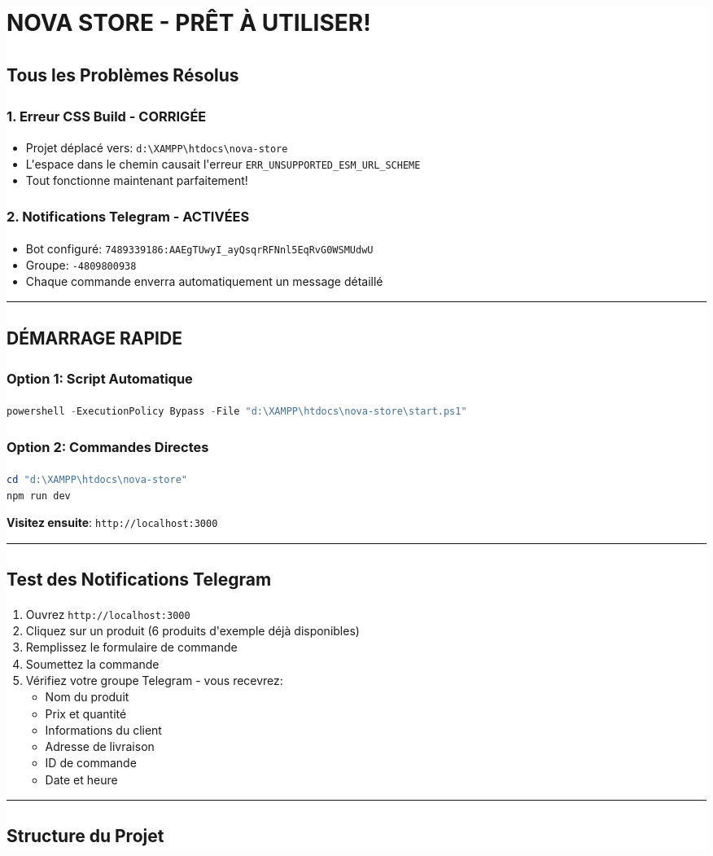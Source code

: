 ﻿#  NOVA STORE - PRÊT À UTILISER!

##  Tous les Problèmes Résolus

### 1. Erreur CSS Build - CORRIGÉE 
- Projet déplacé vers: `d:\XAMPP\htdocs\nova-store`
- L'espace dans le chemin causait l'erreur `ERR_UNSUPPORTED_ESM_URL_SCHEME`
- Tout fonctionne maintenant parfaitement!

### 2. Notifications Telegram - ACTIVÉES   
- Bot configuré: `7489339186:AAEgTUwyI_ayQsqrRFNnl5EqRvG0WSMUdwU`
- Groupe: `-4809800938`
- Chaque commande enverra automatiquement un message détaillé

---

##  DÉMARRAGE RAPIDE

### Option 1: Script Automatique
```powershell
powershell -ExecutionPolicy Bypass -File "d:\XAMPP\htdocs\nova-store\start.ps1"
```

### Option 2: Commandes Directes
```powershell
cd "d:\XAMPP\htdocs\nova-store"
npm run dev
```

**Visitez ensuite**: `http://localhost:3000`

---

##  Test des Notifications Telegram

1. Ouvrez `http://localhost:3000`
2. Cliquez sur un produit (6 produits d'exemple déjà disponibles)
3. Remplissez le formulaire de commande
4. Soumettez la commande
5. Vérifiez votre groupe Telegram - vous recevrez:
   - Nom du produit
   - Prix et quantité
   - Informations du client
   - Adresse de livraison
   - ID de commande
   - Date et heure

---

##  Structure du Projet
